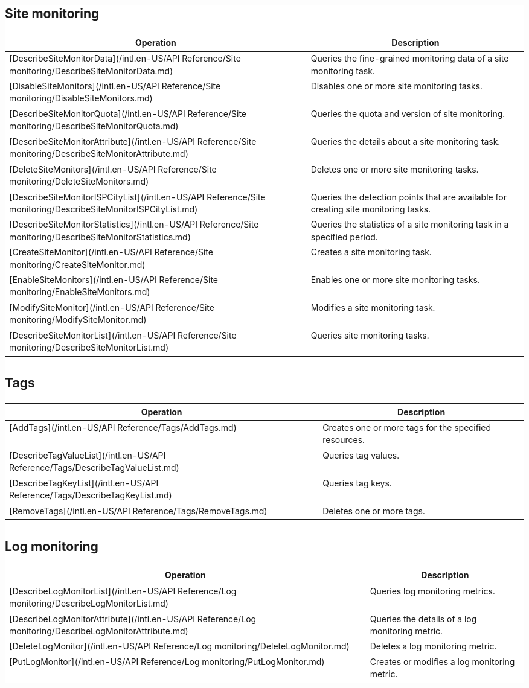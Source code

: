 ## Site monitoring

|Operation|Description|
|---------|-----------|
|[DescribeSiteMonitorData](/intl.en-US/API Reference/Site monitoring/DescribeSiteMonitorData.md)|Queries the fine-grained monitoring data of a site monitoring task.|
|[DisableSiteMonitors](/intl.en-US/API Reference/Site monitoring/DisableSiteMonitors.md)|Disables one or more site monitoring tasks.|
|[DescribeSiteMonitorQuota](/intl.en-US/API Reference/Site monitoring/DescribeSiteMonitorQuota.md)|Queries the quota and version of site monitoring.|
|[DescribeSiteMonitorAttribute](/intl.en-US/API Reference/Site monitoring/DescribeSiteMonitorAttribute.md)|Queries the details about a site monitoring task.|
|[DeleteSiteMonitors](/intl.en-US/API Reference/Site monitoring/DeleteSiteMonitors.md)|Deletes one or more site monitoring tasks.|
|[DescribeSiteMonitorISPCityList](/intl.en-US/API Reference/Site monitoring/DescribeSiteMonitorISPCityList.md)|Queries the detection points that are available for creating site monitoring tasks.|
|[DescribeSiteMonitorStatistics](/intl.en-US/API Reference/Site monitoring/DescribeSiteMonitorStatistics.md)|Queries the statistics of a site monitoring task in a specified period.|
|[CreateSiteMonitor](/intl.en-US/API Reference/Site monitoring/CreateSiteMonitor.md)|Creates a site monitoring task.|
|[EnableSiteMonitors](/intl.en-US/API Reference/Site monitoring/EnableSiteMonitors.md)|Enables one or more site monitoring tasks.|
|[ModifySiteMonitor](/intl.en-US/API Reference/Site monitoring/ModifySiteMonitor.md)|Modifies a site monitoring task.|
|[DescribeSiteMonitorList](/intl.en-US/API Reference/Site monitoring/DescribeSiteMonitorList.md)|Queries site monitoring tasks.|

## Tags

|Operation|Description|
|---------|-----------|
|[AddTags](/intl.en-US/API Reference/Tags/AddTags.md)|Creates one or more tags for the specified resources.|
|[DescribeTagValueList](/intl.en-US/API Reference/Tags/DescribeTagValueList.md)|Queries tag values.|
|[DescribeTagKeyList](/intl.en-US/API Reference/Tags/DescribeTagKeyList.md)|Queries tag keys.|
|[RemoveTags](/intl.en-US/API Reference/Tags/RemoveTags.md)|Deletes one or more tags.|

## Log monitoring

|Operation|Description|
|---------|-----------|
|[DescribeLogMonitorList](/intl.en-US/API Reference/Log monitoring/DescribeLogMonitorList.md)|Queries log monitoring metrics.|
|[DescribeLogMonitorAttribute](/intl.en-US/API Reference/Log monitoring/DescribeLogMonitorAttribute.md)|Queries the details of a log monitoring metric.|
|[DeleteLogMonitor](/intl.en-US/API Reference/Log monitoring/DeleteLogMonitor.md)|Deletes a log monitoring metric.|
|[PutLogMonitor](/intl.en-US/API Reference/Log monitoring/PutLogMonitor.md)|Creates or modifies a log monitoring metric.|

